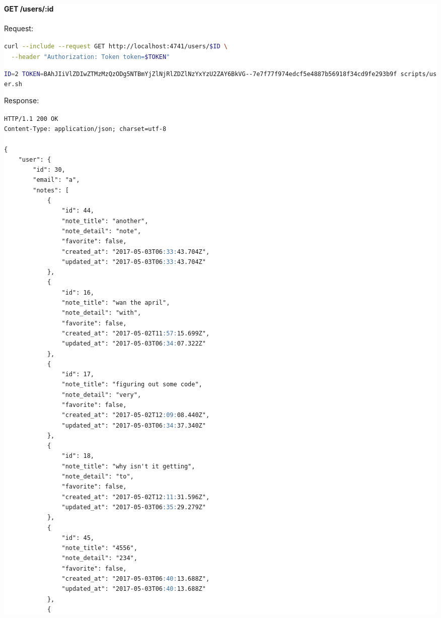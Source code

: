 #### GET /users/:id

Request:

```sh
curl --include --request GET http://localhost:4741/users/$ID \
  --header "Authorization: Token token=$TOKEN"
```

```sh
ID=2 TOKEN=BAhJIiVlZDIwZTMzMzQzODg5NTBmYjZlNjRlZDZlNzYxYzU2ZAY6BkVG--7e7f77f974edcf5e4887b56918f34cd9fe293b9f scripts/user.sh
```

Response:

```md
HTTP/1.1 200 OK
Content-Type: application/json; charset=utf-8

{
	"user": {
		"id": 30,
		"email": "a",
		"notes": [
			{
				"id": 44,
				"note_title": "another",
				"note_detail": "note",
				"favorite": false,
				"created_at": "2017-05-03T06:33:43.704Z",
				"updated_at": "2017-05-03T06:33:43.704Z"
			},
			{
				"id": 16,
				"note_title": "wan the april",
				"note_detail": "with",
				"favorite": false,
				"created_at": "2017-05-02T11:57:15.699Z",
				"updated_at": "2017-05-03T06:34:07.322Z"
			},
			{
				"id": 17,
				"note_title": "figuring out some code",
				"note_detail": "very",
				"favorite": false,
				"created_at": "2017-05-02T12:09:08.440Z",
				"updated_at": "2017-05-03T06:34:37.340Z"
			},
			{
				"id": 18,
				"note_title": "why isn't it getting",
				"note_detail": "to",
				"favorite": false,
				"created_at": "2017-05-02T12:11:31.596Z",
				"updated_at": "2017-05-03T06:35:29.279Z"
			},
			{
				"id": 45,
				"note_title": "4556",
				"note_detail": "234",
				"favorite": false,
				"created_at": "2017-05-03T06:40:13.688Z",
				"updated_at": "2017-05-03T06:40:13.688Z"
			},
			{
```
